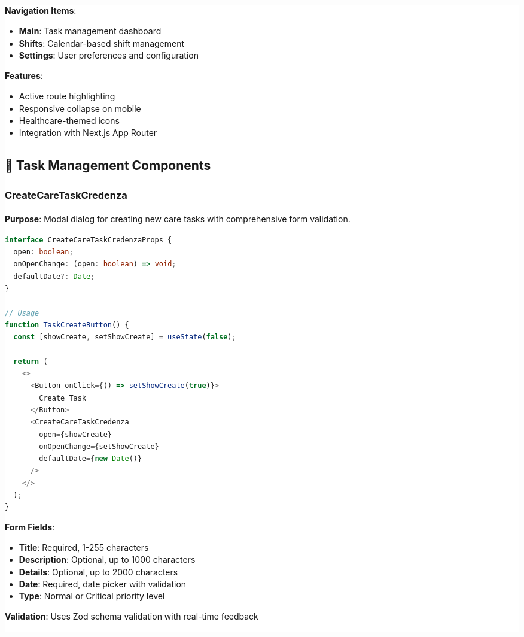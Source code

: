 **Navigation Items**:
- **Main**: Task management dashboard
- **Shifts**: Calendar-based shift management
- **Settings**: User preferences and configuration

**Features**:
- Active route highlighting
- Responsive collapse on mobile
- Healthcare-themed icons
- Integration with Next.js App Router

## 🚀 Task Management Components

### CreateCareTaskCredenza

**Purpose**: Modal dialog for creating new care tasks with comprehensive form validation.

```typescript
interface CreateCareTaskCredenzaProps {
  open: boolean;
  onOpenChange: (open: boolean) => void;
  defaultDate?: Date;
}

// Usage
function TaskCreateButton() {
  const [showCreate, setShowCreate] = useState(false);
  
  return (
    <>
      <Button onClick={() => setShowCreate(true)}>
        Create Task
      </Button>
      <CreateCareTaskCredenza
        open={showCreate}
        onOpenChange={setShowCreate}
        defaultDate={new Date()}
      />
    </>
  );
}
```

**Form Fields**:
- **Title**: Required, 1-255 characters
- **Description**: Optional, up to 1000 characters
- **Details**: Optional, up to 2000 characters
- **Date**: Required, date picker with validation
- **Type**: Normal or Critical priority level

**Validation**: Uses Zod schema validation with real-time feedback

---
